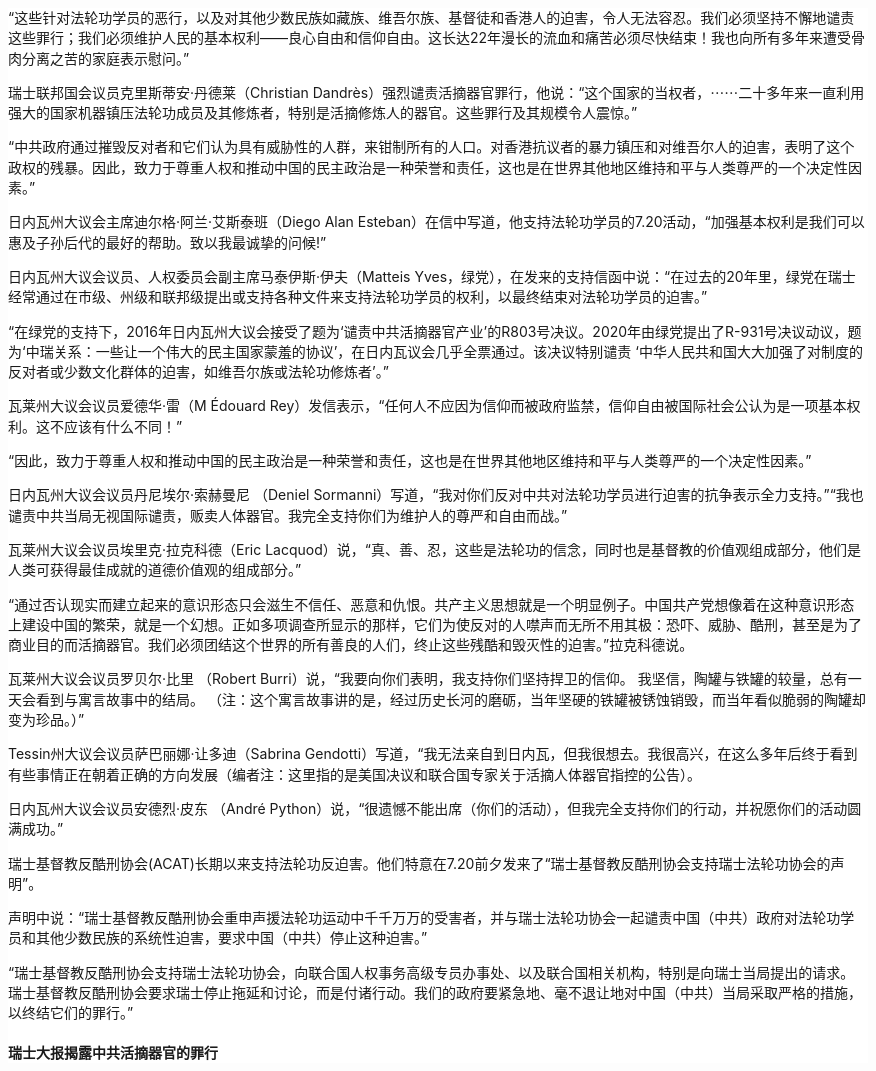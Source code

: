  “这些针对法轮功学员的恶行，以及对其他少数民族如藏族、维吾尔族、基督徒和香港人的迫害，令人无法容忍。我们必须坚持不懈地谴责这些罪行；我们必须维护人民的基本权利——良心自由和信仰自由。这长达22年漫长的流血和痛苦必须尽快结束！我也向所有多年来遭受骨肉分离之苦的家庭表示慰问。”
</p>
<p>
 瑞士联邦国会议员克里斯蒂安·丹德莱（Christian Dandrès）强烈谴责活摘器官罪行，他说：“这个国家的当权者，⋯⋯二十多年来一直利用强大的国家机器镇压法轮功成员及其修炼者，特别是活摘修炼人的器官。这些罪行及其规模令人震惊。”
</p>
<p>
 “中共政府通过摧毁反对者和它们认为具有威胁性的人群，来钳制所有的人口。对香港抗议者的暴力镇压和对维吾尔人的迫害，表明了这个政权的残暴。因此，致力于尊重人权和推动中国的民主政治是一种荣誉和责任，这也是在世界其他地区维持和平与人类尊严的一个决定性因素。”
</p>
<p>
 日内瓦州大议会主席迪尔格·阿兰·艾斯泰班（Diego Alan Esteban）在信中写道，他支持法轮功学员的7.20活动，“加强基本权利是我们可以惠及子孙后代的最好的帮助。致以我最诚挚的问候!”
</p>
<p>
 日内瓦州大议会议员、人权委员会副主席马泰伊斯·伊夫（Matteis Yves，绿党），在发来的支持信函中说：“在过去的20年里，绿党在瑞士经常通过在市级、州级和联邦级提出或支持各种文件来支持法轮功学员的权利，以最终结束对法轮功学员的迫害。”
</p>
<p>
 “在绿党的支持下，2016年日内瓦州大议会接受了题为‘谴责中共活摘器官产业’的R803号决议。2020年由绿党提出了R-931号决议动议，题为‘中瑞关系：一些让一个伟大的民主国家蒙羞的协议’，在日内瓦议会几乎全票通过。该决议特别谴责 ‘中华人民共和国大大加强了对制度的反对者或少数文化群体的迫害，如维吾尔族或法轮功修炼者’。”
</p>
<p>
 瓦莱州大议会议员爱德华·雷（M Édouard Rey）发信表示，“任何人不应因为信仰而被政府监禁，信仰自由被国际社会公认为是一项基本权利。这不应该有什么不同！”
</p>
<p>
 “因此，致力于尊重人权和推动中国的民主政治是一种荣誉和责任，这也是在世界其他地区维持和平与人类尊严的一个决定性因素。”
</p>
<p>
 日内瓦州大议会议员丹尼埃尔·索赫曼尼 （Deniel Sormanni）写道，“我对你们反对中共对法轮功学员进行迫害的抗争表示全力支持。”“我也谴责中共当局无视国际谴责，贩卖人体器官。我完全支持你们为维护人的尊严和自由而战。”
</p>
<p>
 瓦莱州大议会议员埃里克·拉克科德（Eric Lacquod）说，“真、善、忍，这些是法轮功的信念，同时也是基督教的价值观组成部分，他们是人类可获得最佳成就的道德价值观的组成部分。”
</p>
<p>
 “通过否认现实而建立起来的意识形态只会滋生不信任、恶意和仇恨。共产主义思想就是一个明显例子。中国共产党想像着在这种意识形态上建设中国的繁荣，就是一个幻想。正如多项调查所显示的那样，它们为使反对的人噤声而无所不用其极：恐吓、威胁、酷刑，甚至是为了商业目的而活摘器官。我们必须团结这个世界的所有善良的人们，终止这些残酷和毁灭性的迫害。”拉克科德说。
</p>
<p>
 瓦莱州大议会议员罗贝尔·比里 （Robert Burri）说，“我要向你们表明，我支持你们坚持捍卫的信仰。 我坚信，陶罐与铁罐的较量，总有一天会看到与寓言故事中的结局。 （注：这个寓言故事讲的是，经过历史长河的磨砺，当年坚硬的铁罐被锈蚀销毁，而当年看似脆弱的陶罐却变为珍品。）”
</p>
<p>
 Tessin州大议会议员萨巴丽娜·让多迪（Sabrina Gendotti）写道，“我无法亲自到日内瓦，但我很想去。我很高兴，在这么多年后终于看到有些事情正在朝着正确的方向发展（编者注：这里指的是美国决议和联合国专家关于活摘人体器官指控的公告）。
</p>
<p>
 日内瓦州大议会议员安德烈·皮东 （André Python）说，“很遗憾不能出席（你们的活动），但我完全支持你们的行动，并祝愿你们的活动圆满成功。”
</p>
<p>
 瑞士基督教反酷刑协会(ACAT)长期以来支持法轮功反迫害。他们特意在7.20前夕发来了“瑞士基督教反酷刑协会支持瑞士法轮功协会的声明”。
</p>
<p>
 声明中说：“瑞士基督教反酷刑协会重申声援法轮功运动中千千万万的受害者，并与瑞士法轮功协会一起谴责中国（中共）政府对法轮功学员和其他少数民族的系统性迫害，要求中国（中共）停止这种迫害。”
</p>
<p>
 “瑞士基督教反酷刑协会支持瑞士法轮功协会，向联合国人权事务高级专员办事处、以及联合国相关机构，特别是向瑞士当局提出的请求。瑞士基督教反酷刑协会要求瑞士停止拖延和讨论，而是付诸行动。我们的政府要紧急地、毫不退让地对中国（中共）当局采取严格的措施，以终结它们的罪行。”
</p>
<h4>
 瑞士大报揭露中共活摘器官的罪行
</h4>
<p>